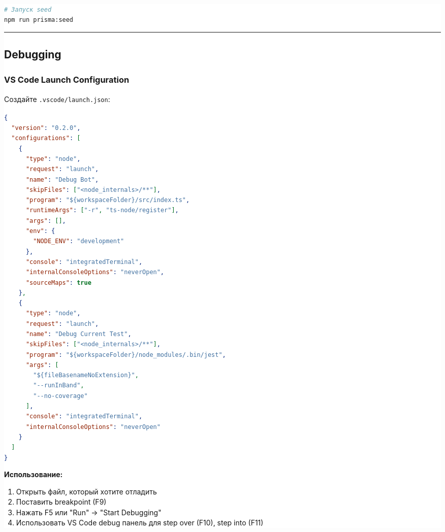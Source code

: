```bash
# Запуск seed
npm run prisma:seed
```

---

## Debugging

### VS Code Launch Configuration

Создайте `.vscode/launch.json`:

```json
{
  "version": "0.2.0",
  "configurations": [
    {
      "type": "node",
      "request": "launch",
      "name": "Debug Bot",
      "skipFiles": ["<node_internals>/**"],
      "program": "${workspaceFolder}/src/index.ts",
      "runtimeArgs": ["-r", "ts-node/register"],
      "args": [],
      "env": {
        "NODE_ENV": "development"
      },
      "console": "integratedTerminal",
      "internalConsoleOptions": "neverOpen",
      "sourceMaps": true
    },
    {
      "type": "node",
      "request": "launch",
      "name": "Debug Current Test",
      "skipFiles": ["<node_internals>/**"],
      "program": "${workspaceFolder}/node_modules/.bin/jest",
      "args": [
        "${fileBasenameNoExtension}",
        "--runInBand",
        "--no-coverage"
      ],
      "console": "integratedTerminal",
      "internalConsoleOptions": "neverOpen"
    }
  ]
}
```

**Использование:**
1. Открыть файл, который хотите отладить
2. Поставить breakpoint (F9)
3. Нажать F5 или "Run" → "Start Debugging"
4. Использовать VS Code debug панель для step over (F10), step into (F11)
